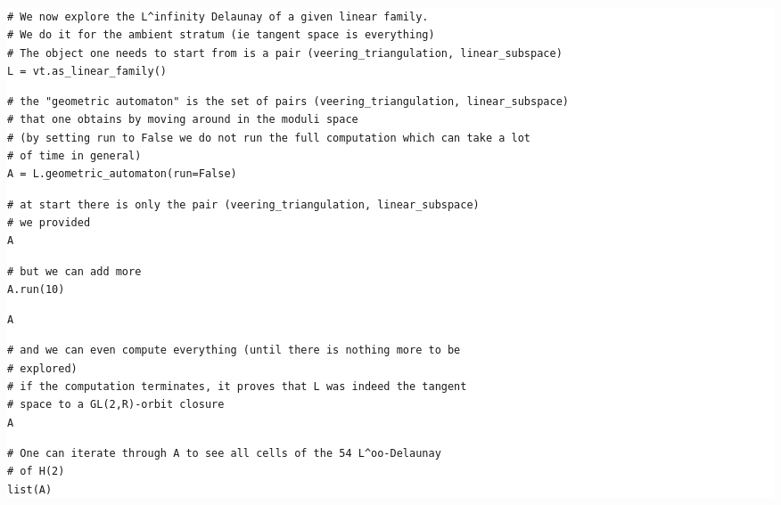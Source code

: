 ```{code-cell} ipython3
# We now explore the L^infinity Delaunay of a given linear family.
# We do it for the ambient stratum (ie tangent space is everything)
# The object one needs to start from is a pair (veering_triangulation, linear_subspace)
L = vt.as_linear_family()
```

```{code-cell} ipython3
# the "geometric automaton" is the set of pairs (veering_triangulation, linear_subspace)
# that one obtains by moving around in the moduli space
# (by setting run to False we do not run the full computation which can take a lot
# of time in general)
A = L.geometric_automaton(run=False)
```

```{code-cell} ipython3
# at start there is only the pair (veering_triangulation, linear_subspace)
# we provided
A
```

```{code-cell} ipython3
# but we can add more
A.run(10)
```

```{code-cell} ipython3
A
```

```{code-cell} ipython3
# and we can even compute everything (until there is nothing more to be
# explored)
# if the computation terminates, it proves that L was indeed the tangent
# space to a GL(2,R)-orbit closure
A
```

```{code-cell} ipython3
# One can iterate through A to see all cells of the 54 L^oo-Delaunay
# of H(2)
list(A)
```
